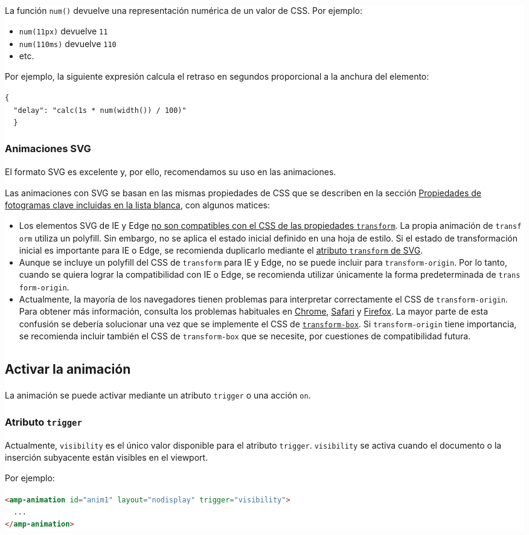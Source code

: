 La función `num()` devuelve una representación numérica de un valor de CSS. Por ejemplo:

- `num(11px)` devuelve `11`
- `num(110ms)` devuelve `110`
- etc.

Por ejemplo, la siguiente expresión calcula el retraso en segundos proporcional a la anchura del elemento:

```
{
  "delay": "calc(1s * num(width()) / 100)"
  }
```

### Animaciones SVG <a name="svg-animations"></a>

El formato SVG es excelente y, por ello, recomendamos su uso en las animaciones.

Las animaciones con SVG se basan en las mismas propiedades de CSS que se describen en la sección [Propiedades de fotogramas clave incluidas en la lista blanca](#white-listed-properties-for-keyframes), con algunos matices:

- Los elementos SVG de IE y Edge [no son compatibles con el CSS de las propiedades `transform`](https://developer.microsoft.com/en-us/microsoft-edge/platform/issues/1173754/). La propia animación de `transform` utiliza un polyfill. Sin embargo, no se aplica el estado inicial definido en una hoja de estilo. Si el estado de transformación inicial es importante para IE o Edge, se recomienda duplicarlo mediante el [atributo `transform` de SVG](https://developer.mozilla.org/en-US/docs/Web/SVG/Attribute/transform).
- Aunque se incluye un polyfill del CSS de `transform` para IE y Edge, no se puede incluir para `transform-origin`. Por lo tanto, cuando se quiera lograr la compatibilidad con IE o Edge, se recomienda utilizar únicamente la forma predeterminada de `transform-origin`.
- Actualmente, la mayoría de los navegadores tienen problemas para interpretar correctamente el CSS de `transform-origin`. Para obtener más información, consulta los problemas habituales en [Chrome](https://bugs.chromium.org/p/chromium/issues/detail?id=740300), [Safari](https://bugs.webkit.org/show_bug.cgi?id=174285) y [Firefox](https://bugzilla.mozilla.org/show_bug.cgi?id=1379340). La mayor parte de esta confusión se debería solucionar una vez que se implemente el CSS de [`transform-box`](https://developer.mozilla.org/en-US/docs/Web/CSS/transform-box). Si `transform-origin` tiene importancia, se recomienda incluir también el CSS de `transform-box` que se necesite, por cuestiones de compatibilidad futura.

## Activar la animación <a name="triggering-animation"></a>

La animación se puede activar mediante un atributo `trigger` o una acción `on`.

### Atributo `trigger` <a name="trigger-attribute"></a>

Actualmente, `visibility` es el único valor disponible para el atributo `trigger`. `visibility` se activa cuando el documento o la inserción subyacente están visibles en el viewport.

Por ejemplo:

```html
<amp-animation id="anim1" layout="nodisplay" trigger="visibility">
  ...
</amp-animation>
```
